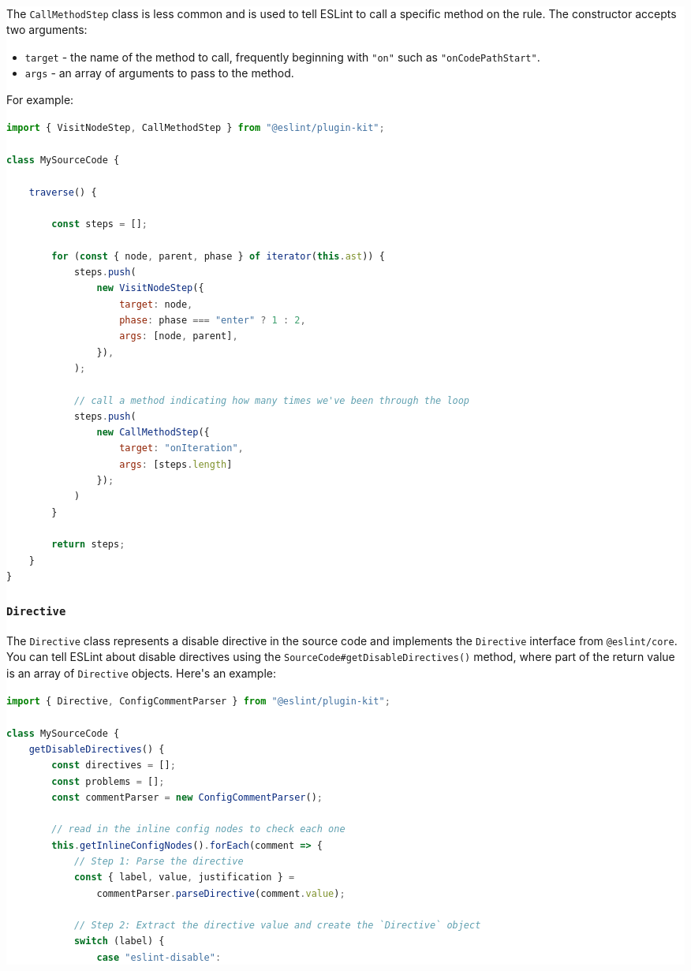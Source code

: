 The `CallMethodStep` class is less common and is used to tell ESLint to call a specific method on the rule. The constructor accepts two arguments:

-   `target` - the name of the method to call, frequently beginning with `"on"` such as `"onCodePathStart"`.
-   `args` - an array of arguments to pass to the method.

For example:

```js
import { VisitNodeStep, CallMethodStep } from "@eslint/plugin-kit";

class MySourceCode {

    traverse() {

        const steps = [];

        for (const { node, parent, phase } of iterator(this.ast)) {
            steps.push(
                new VisitNodeStep({
                    target: node,
                    phase: phase === "enter" ? 1 : 2,
                    args: [node, parent],
                }),
            );

            // call a method indicating how many times we've been through the loop
            steps.push(
                new CallMethodStep({
                    target: "onIteration",
                    args: [steps.length]
                });
            )
        }

        return steps;
    }
}
```

### `Directive`

The `Directive` class represents a disable directive in the source code and implements the `Directive` interface from `@eslint/core`. You can tell ESLint about disable directives using the `SourceCode#getDisableDirectives()` method, where part of the return value is an array of `Directive` objects. Here's an example:

```js
import { Directive, ConfigCommentParser } from "@eslint/plugin-kit";

class MySourceCode {
	getDisableDirectives() {
		const directives = [];
		const problems = [];
		const commentParser = new ConfigCommentParser();

		// read in the inline config nodes to check each one
		this.getInlineConfigNodes().forEach(comment => {
			// Step 1: Parse the directive
			const { label, value, justification } =
				commentParser.parseDirective(comment.value);

			// Step 2: Extract the directive value and create the `Directive` object
			switch (label) {
				case "eslint-disable":
```